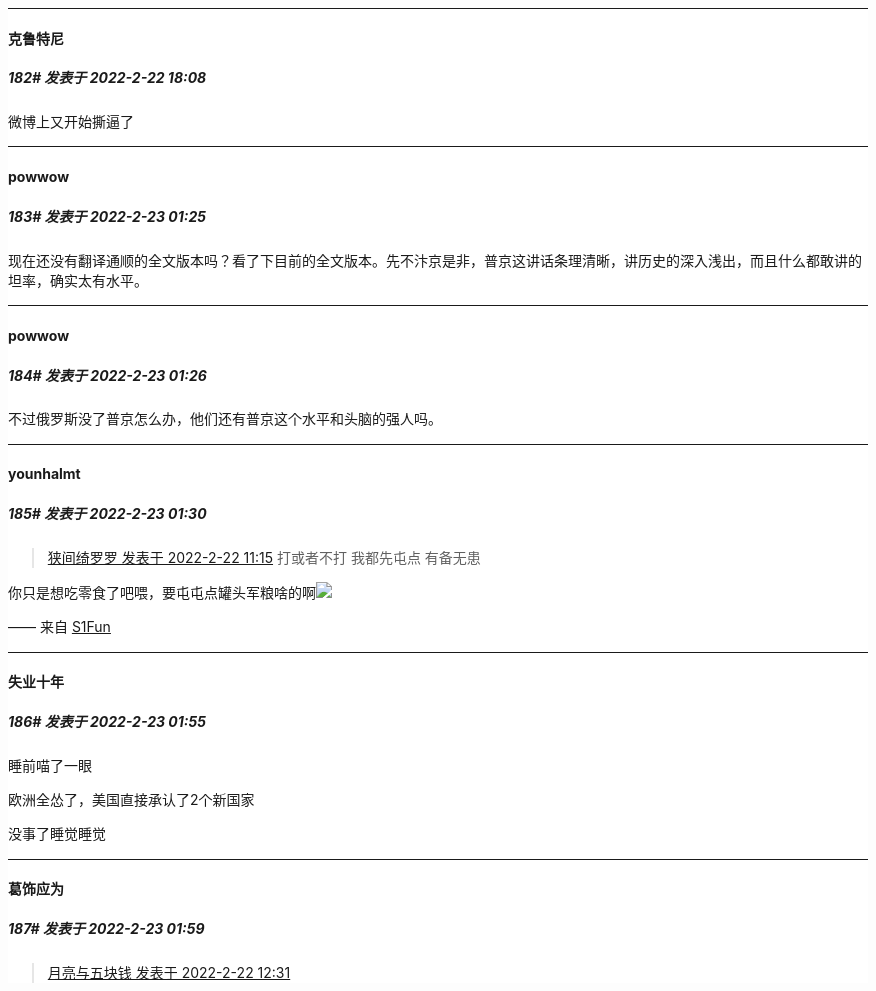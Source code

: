 
*****

####  克鲁特尼  
##### 182#       发表于 2022-2-22 18:08

微博上又开始撕逼了



*****

####  powwow  
##### 183#       发表于 2022-2-23 01:25

现在还没有翻译通顺的全文版本吗？看了下目前的全文版本。先不汴京是非，普京这讲话条理清晰，讲历史的深入浅出，而且什么都敢讲的坦率，确实太有水平。

*****

####  powwow  
##### 184#       发表于 2022-2-23 01:26

不过俄罗斯没了普京怎么办，他们还有普京这个水平和头脑的强人吗。



*****

####  younhalmt  
##### 185#       发表于 2022-2-23 01:30

<blockquote><a href="httphttps://bbs.saraba1st.com/2b/forum.php?mod=redirect&amp;goto=findpost&amp;pid=54787958&amp;ptid=2053933" target="_blank">狭间绮罗罗 发表于 2022-2-22 11:15</a>
打或者不打 我都先屯点 有备无患</blockquote>
你只是想吃零食了吧喂，要屯屯点罐头军粮啥的啊<img src="https://static.saraba1st.com/image/smiley/face2017/213.gif" referrerpolicy="no-referrer">

—— 来自 [S1Fun](https://s1fun.koalcat.com)



*****

####  失业十年  
##### 186#       发表于 2022-2-23 01:55

睡前喵了一眼

欧洲全怂了，美国直接承认了2个新国家

没事了睡觉睡觉

*****

####  葛饰应为  
##### 187#       发表于 2022-2-23 01:59

<blockquote><a href="httphttps://bbs.saraba1st.com/2b/forum.php?mod=redirect&amp;goto=findpost&amp;pid=54788824&amp;ptid=2053933" target="_blank">月亮与五块钱 发表于 2022-2-22 12:31</a>
